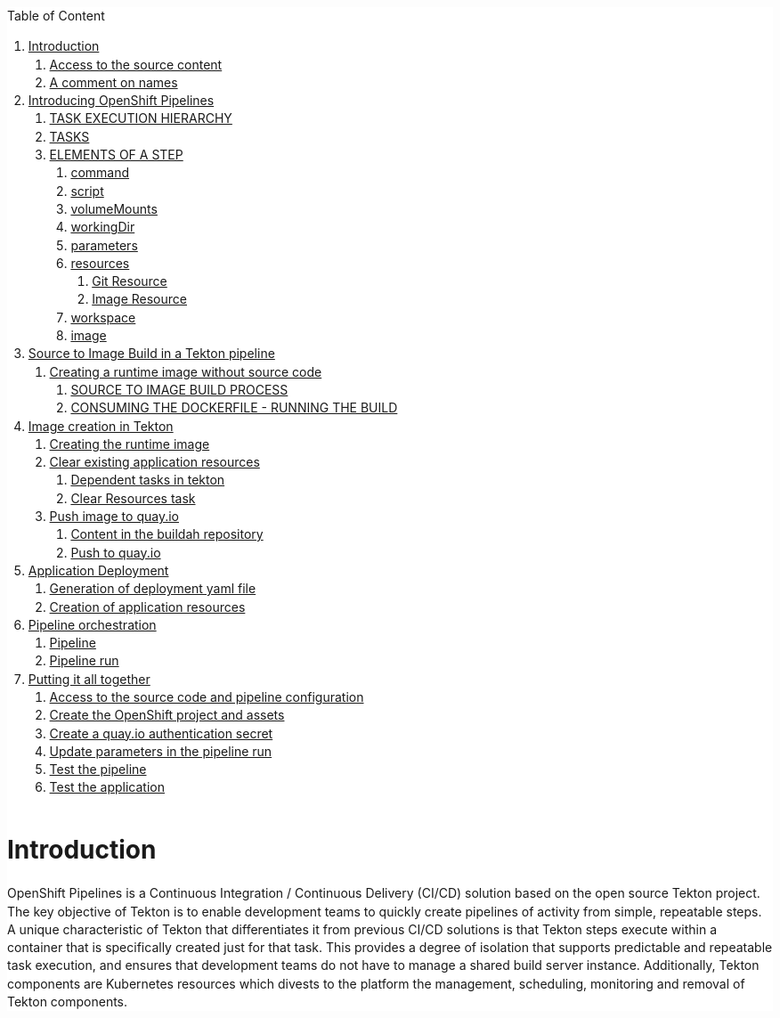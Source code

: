 Table of Content

1. [Introduction](#introduction)
    1. [Access to the source content](#access-to-the-source-content)
    2. [A comment on names](#a-comment-on-names)
2. [Introducing OpenShift Pipelines](#introducing-openshift-pipelines)
    1. [TASK EXECUTION HIERARCHY](#task-execution-hierarchy)
    2. [TASKS](#tasks)
    3. [ELEMENTS OF A STEP](#elements-of-a-step)
        1. [command](#command)
        2. [script](#script)
        3. [volumeMounts](#volumemounts)
        4. [workingDir](#workingdir)
        5. [parameters](#parameters)
        6. [resources](#resources)
            1. [Git Resource](#git-resource)
            2. [Image Resource](#image-resource)
        7. [workspace](#workspace)
        8. [image](#image)
3. [Source to Image Build in a Tekton pipeline](#source-to-image-build-in-a-tekton-pipeline)
    1. [Creating a runtime image without source code](#creating-a-runtime-image-without-source-code)
        1. [SOURCE TO IMAGE BUILD PROCESS](#source-to-image-build-process)
        2. [CONSUMING THE DOCKERFILE - RUNNING THE BUILD](#consuming-the-dockerfile---running-the-build)
4. [Image creation in Tekton](#image-creation-in-tekton)
    1. [Creating the runtime image](#creating-the-runtime-image)
    2. [Clear existing application resources](#clear-existing-application-resources)
        1. [Dependent tasks in tekton](#dependent-tasks-in-tekton)
        1. [Clear Resources task](#clear-resources-task)
    3. [Push image to quay.io](#push-image-to-quayio)
        1. [Content in the buildah repository](#content-in-the-buildah-repository)
        2. [Push to quay.io](#push-to-quayio)
5. [Application Deployment](#application-deployment)
    1. [Generation of deployment yaml file](#generation-of-deployment-yaml-file)
    2. [Creation of application resources](#creation-of-application-resources)
6. [Pipeline orchestration](#pipeline-orchestration)
    1. [Pipeline](#pipeline)
    2. [Pipeline run](#pipeline-run)
7. [Putting it all together](#putting-it-all-together)
    1. [Access to the source code and pipeline configuration](#access-to-the-source-code-and-pipeline-configuration)
    2. [Create the OpenShift project and assets](#create-the-openshift-project-and-assets)
    3. [Create a quay.io authentication secret](#create-a-quayio-authentication-secret)
    4. [Update parameters in the pipeline run](#update-parameters-in-the-pipeline-run)
    5. [Test the pipeline](#test-the-pipeline)
    6. [Test the application](#test-the-application)


# Introduction
OpenShift Pipelines is a Continuous Integration / Continuous Delivery (CI/CD) solution based on the open source Tekton project. The key objective of Tekton is to enable development teams to quickly create pipelines of activity from simple, repeatable steps. A unique characteristic of Tekton that differentiates it from previous CI/CD solutions is that Tekton steps execute within a container that is specifically created just for that task. This provides a degree of isolation that supports predictable and repeatable task execution, and ensures that development teams do not have to manage a shared build server instance. Additionally, Tekton components are Kubernetes resources which divests to the platform the management, scheduling, monitoring and removal of Tekton components.
